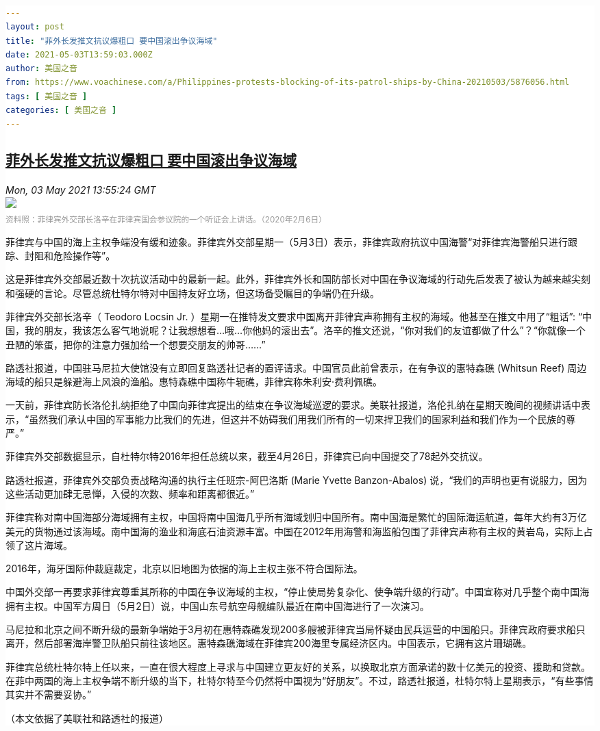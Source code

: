 ```yaml
---
layout: post
title: "菲外长发推文抗议爆粗口 要中国滚出争议海域"
date: 2021-05-03T13:59:03.000Z
author: 美国之音
from: https://www.voachinese.com/a/Philippines-protests-blocking-of-its-patrol-ships-by-China-20210503/5876056.html
tags: [ 美国之音 ]
categories: [ 美国之音 ]
---
```


[菲外长发推文抗议爆粗口 要中国滚出争议海域](https://www.voachinese.com/a/Philippines-protests-blocking-of-its-patrol-ships-by-China-20210503/5876056.html)
------

<div>
<div><i>Mon, 03 May 2021 13:55:24 GMT</i></div><img src="https://images.weserv.nl?url=gdb.voanews.com/1648e21b-0dae-4ba7-84df-0abaec902148_r1_s_w900.jpg" width="100%"><div><small style="color: #999;">资料照：菲律宾外交部长洛辛在菲律宾国会参议院的一个听证会上讲话。（2020年2月6日）</small></div><p>菲律宾与中国的海上主权争端没有缓和迹象。菲律宾外交部星期一（5月3日）表示，菲律宾政府抗议中国海警“对菲律宾海警船只进行跟踪、封阻和危险操作等”。 </p><p>这是菲律宾外交部最近数十次抗议活动中的最新一起。此外，菲律宾外长和国防部长对中国在争议海域的行动先后发表了被认为越来越尖刻和强硬的言论。尽管总统杜特尔特对中国持友好立场，但这场备受瞩目的争端仍在升级。 </p><p>菲律宾外交部长洛辛（ Teodoro Locsin Jr. ）星期一在推特发文要求中国离开菲律宾声称拥有主权的海域。他甚至在推文中用了“粗话”: “中国，我的朋友，我该怎么客气地说呢？让我想想看…哦…你他妈的滚出去”。洛辛的推文还说，“你对我们的友谊都做了什么”？“你就像一个丑陋的笨蛋，把你的注意力强加给一个想要交朋友的帅哥……” </p><p>路透社报道，中国驻马尼拉大使馆没有立即回复路透社记者的置评请求。中国官员此前曾表示，在有争议的惠特森礁 (Whitsun Reef) 周边海域的船只是躲避海上风浪的渔船。惠特森礁中国称牛轭礁，菲律宾称朱利安·费利佩礁。 </p><p>一天前，菲律宾防长洛伦扎纳拒绝了中国向菲律宾提出的结束在争议海域巡逻的要求。美联社报道，洛伦扎纳在星期天晚间的视频讲话中表示，“虽然我们承认中国的军事能力比我们的先进，但这并不妨碍我们用我们所有的一切来捍卫我们的国家利益和我们作为一个民族的尊严。” </p><p>菲律宾外交部数据显示，自杜特尔特2016年担任总统以来，截至4月26日，菲律宾已向中国提交了78起外交抗议。 </p><p>路透社报道，菲律宾外交部负责战略沟通的执行主任班宗-阿巴洛斯 (Marie Yvette Banzon-Abalos) 说，“我们的声明也更有说服力，因为这些活动更加肆无忌惮，入侵的次数、频率和距离都很近。” </p><p>菲律宾称对南中国海部分海域拥有主权，中国将南中国海几乎所有海域划归中国所有。南中国海是繁忙的国际海运航道，每年大约有3万亿美元的货物通过该海域。南中国海的渔业和海底石油资源丰富。中国在2012年用海警和海监船包围了菲律宾声称有主权的黄岩岛，实际上占领了这片海域。 </p><p>2016年，海牙国际仲裁庭裁定，北京以旧地图为依据的海上主权主张不符合国际法。 </p><p>中国外交部一再要求菲律宾尊重其所称的中国在争议海域的主权，“停止使局势复杂化、使争端升级的行动”。中国宣称对几乎整个南中国海拥有主权。中国军方周日（5月2日）说，中国山东号航空母舰编队最近在南中国海进行了一次演习。 </p><p>马尼拉和北京之间不断升级的最新争端始于3月初在惠特森礁发现200多艘被菲律宾当局怀疑由民兵运营的中国船只。菲律宾政府要求船只离开，然后部署海岸警卫队船只前往该地区。惠特森礁海域在菲律宾200海里专属经济区内。中国表示，它拥有这片珊瑚礁。 </p><p>菲律宾总统杜特尔特上任以来，一直在很大程度上寻求与中国建立更友好的关系，以换取北京方面承诺的数十亿美元的投资、援助和贷款。在菲中两国的海上主权争端不断升级的当下，杜特尔特至今仍然将中国视为“好朋友”。不过，路透社报道，杜特尔特上星期表示，“有些事情其实并不需要妥协。” </p><p>（本文依据了美联社和路透社的报道）</p>
</div>
